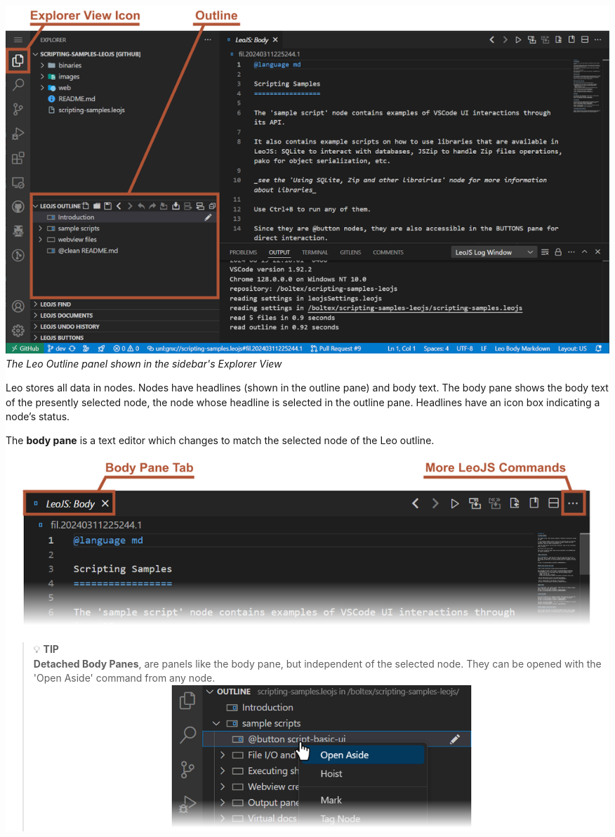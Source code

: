 ![Explorer View](./img/explorer-docs-montage.png)\
_The Leo Outline panel shown in the sidebar's Explorer View_

Leo stores all data in nodes. Nodes have headlines (shown in the outline pane) and body text. The body pane shows the body text of the presently selected node, the node whose headline is selected in the outline pane. Headlines have an icon box indicating a node’s status. 

The **body pane** is a text editor which changes to match the selected node of the Leo outline.

![Body Pane](./img/body-pane-montage.png)

> 💡 **TIP**\
> **Detached Body Panes**, are panels like the body pane, but independent of the selected node. They can be opened with the 'Open Aside' command from any node.
> ![Body Pane](./img/outline-context-montage.png)
